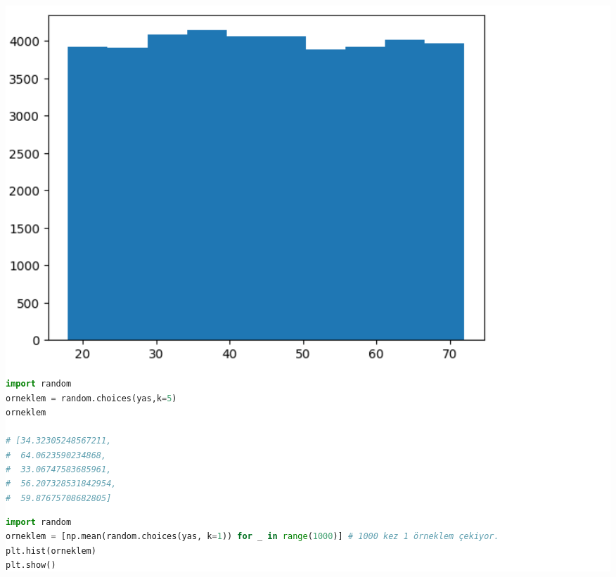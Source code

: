 ![image](./images/yashist2.png)

```Python
import random
orneklem = random.choices(yas,k=5)
orneklem

# [34.32305248567211,
#  64.0623590234868,
#  33.06747583685961,
#  56.207328531842954,
#  59.87675708682805]
```

```Python
import random
orneklem = [np.mean(random.choices(yas, k=1)) for _ in range(1000)] # 1000 kez 1 örneklem çekiyor. 
plt.hist(orneklem)
plt.show()
```